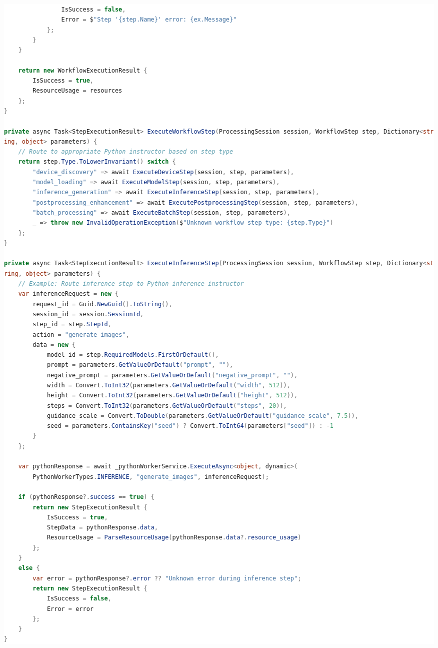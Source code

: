```csharp
                IsSuccess = false, 
                Error = $"Step '{step.Name}' error: {ex.Message}" 
            };
        }
    }

    return new WorkflowExecutionResult { 
        IsSuccess = true, 
        ResourceUsage = resources 
    };
}

private async Task<StepExecutionResult> ExecuteWorkflowStep(ProcessingSession session, WorkflowStep step, Dictionary<string, object> parameters) {
    // Route to appropriate Python instructor based on step type
    return step.Type.ToLowerInvariant() switch {
        "device_discovery" => await ExecuteDeviceStep(session, step, parameters),
        "model_loading" => await ExecuteModelStep(session, step, parameters),
        "inference_generation" => await ExecuteInferenceStep(session, step, parameters),
        "postprocessing_enhancement" => await ExecutePostprocessingStep(session, step, parameters),
        "batch_processing" => await ExecuteBatchStep(session, step, parameters),
        _ => throw new InvalidOperationException($"Unknown workflow step type: {step.Type}")
    };
}

private async Task<StepExecutionResult> ExecuteInferenceStep(ProcessingSession session, WorkflowStep step, Dictionary<string, object> parameters) {
    // Example: Route inference step to Python inference instructor
    var inferenceRequest = new {
        request_id = Guid.NewGuid().ToString(),
        session_id = session.SessionId,
        step_id = step.StepId,
        action = "generate_images",
        data = new {
            model_id = step.RequiredModels.FirstOrDefault(),
            prompt = parameters.GetValueOrDefault("prompt", ""),
            negative_prompt = parameters.GetValueOrDefault("negative_prompt", ""),
            width = Convert.ToInt32(parameters.GetValueOrDefault("width", 512)),
            height = Convert.ToInt32(parameters.GetValueOrDefault("height", 512)),
            steps = Convert.ToInt32(parameters.GetValueOrDefault("steps", 20)),
            guidance_scale = Convert.ToDouble(parameters.GetValueOrDefault("guidance_scale", 7.5)),
            seed = parameters.ContainsKey("seed") ? Convert.ToInt64(parameters["seed"]) : -1
        }
    };

    var pythonResponse = await _pythonWorkerService.ExecuteAsync<object, dynamic>(
        PythonWorkerTypes.INFERENCE, "generate_images", inferenceRequest);

    if (pythonResponse?.success == true) {
        return new StepExecutionResult {
            IsSuccess = true,
            StepData = pythonResponse.data,
            ResourceUsage = ParseResourceUsage(pythonResponse.data?.resource_usage)
        };
    }
    else {
        var error = pythonResponse?.error ?? "Unknown error during inference step";
        return new StepExecutionResult {
            IsSuccess = false,
            Error = error
        };
    }
}
```